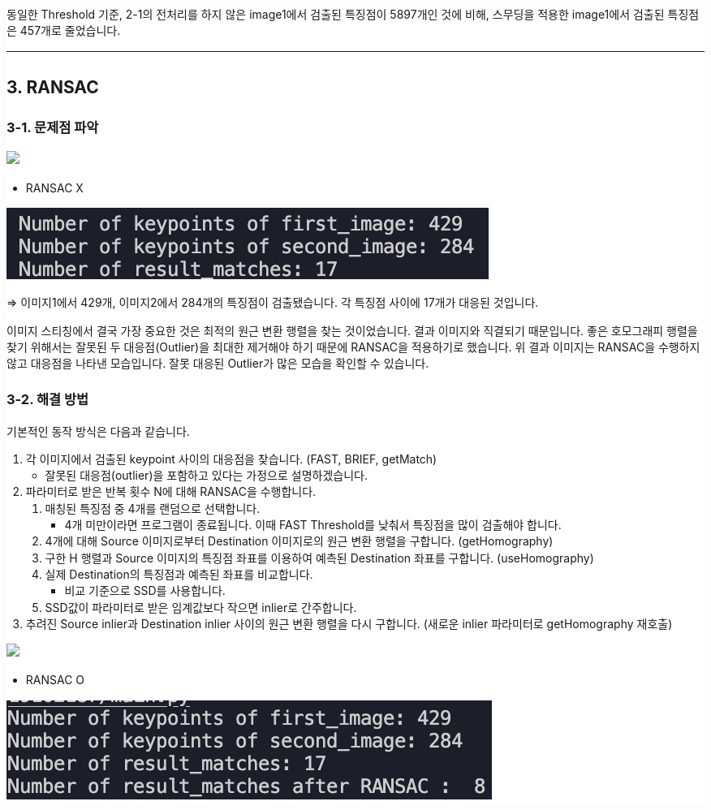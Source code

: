   동일한 Threshold 기준, 2-1의 전처리를 하지 않은 image1에서 검출된 특징점이 5897개인 것에 비해, 스무딩을 적용한 image1에서 검출된 특징점은 457개로 줄었습니다.

---

## 3. RANSAC

### 3-1. 문제점 파악

<img src="https://github.com/ssongms/Panorama-with-Homography/blob/main/assets/beforeRANSACMega.png" width="400" height="auto">

- RANSAC X

<img src="https://github.com/ssongms/Panorama-with-Homography/blob/main/assets/beforeRANSAC.png">

⇒ 이미지1에서 429개, 이미지2에서 284개의 특징점이 검출됐습니다. 각 특징점 사이에 17개가 대응된 것입니다.

  이미지 스티칭에서 결국 가장 중요한 것은 최적의 원근 변환 행렬을 찾는 것이었습니다. 결과 이미지와 직결되기 때문입니다. 좋은 호모그래피 행렬을 찾기 위해서는 잘못된 두 대응점(Outlier)을 최대한 제거해야 하기 때문에 RANSAC을 적용하기로 했습니다. 위 결과 이미지는 RANSAC을 수행하지 않고 대응점을 나타낸 모습입니다. 잘못 대응된 Outlier가 많은 모습을 확인할 수 있습니다.

### 3-2. 해결 방법

  기본적인 동작 방식은 다음과 같습니다.

1. 각 이미지에서 검출된 keypoint 사이의 대응점을 찾습니다. (FAST, BRIEF, getMatch)
    - 잘못된 대응점(outlier)을 포함하고 있다는 가정으로 설명하겠습니다.
2. 파라미터로 받은 반복 횟수 N에 대해 RANSAC을 수행합니다.
    1. 매칭된 특징점 중 4개를 랜덤으로 선택합니다.
        - 4개 미만이라면 프로그램이 종료됩니다. 이때 FAST Threshold를 낮춰서 특징점을 많이 검출해야 합니다.
    2. 4개에 대해 Source 이미지로부터 Destination 이미지로의 원근 변환 행렬을 구합니다. (getHomography)
    3. 구한 H 행렬과 Source 이미지의 특징점 좌표를 이용하여 예측된 Destination 좌표를 구합니다. (useHomography)
    4. 실제 Destination의 특징점과 예측된 좌표를 비교합니다.
        - 비교 기준으로 SSD를 사용합니다.
    5. SSD값이 파라미터로 받은 임계값보다 작으면 inlier로 간주합니다.
3. 추려진 Source inlier과 Destination inlier 사이의 원근 변환 행렬을 다시 구합니다. (새로운 inlier 파라미터로 getHomography 재호출)

<img src="https://github.com/ssongms/Panorama-with-Homography/blob/main/assets/afterRANSACMega.png" width="400" height="auto">

- RANSAC O 

<img src="https://github.com/ssongms/Panorama-with-Homography/blob/main/assets/afterRANSAC.png">

